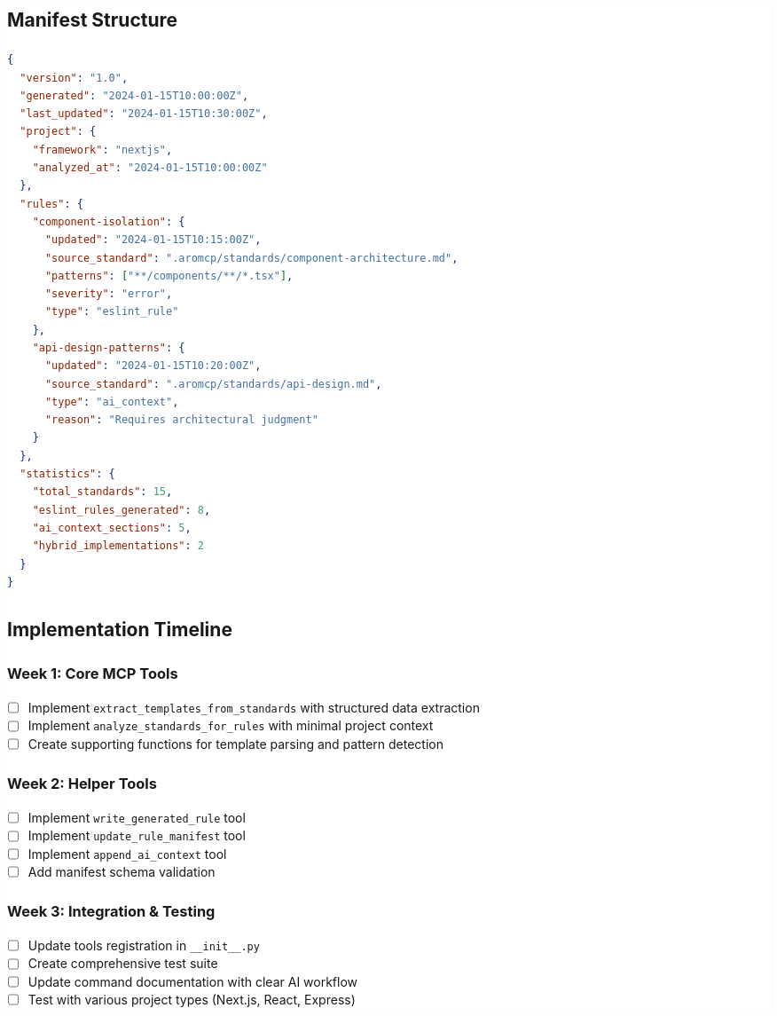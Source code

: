 ## Manifest Structure

```json
{
  "version": "1.0",
  "generated": "2024-01-15T10:00:00Z",
  "last_updated": "2024-01-15T10:30:00Z",
  "project": {
    "framework": "nextjs",
    "analyzed_at": "2024-01-15T10:00:00Z"
  },
  "rules": {
    "component-isolation": {
      "updated": "2024-01-15T10:15:00Z",
      "source_standard": ".aromcp/standards/component-architecture.md",
      "patterns": ["**/components/**/*.tsx"],
      "severity": "error",
      "type": "eslint_rule"
    },
    "api-design-patterns": {
      "updated": "2024-01-15T10:20:00Z",
      "source_standard": ".aromcp/standards/api-design.md",
      "type": "ai_context",
      "reason": "Requires architectural judgment"
    }
  },
  "statistics": {
    "total_standards": 15,
    "eslint_rules_generated": 8,
    "ai_context_sections": 5,
    "hybrid_implementations": 2
  }
}
```

## Implementation Timeline

### Week 1: Core MCP Tools
- [ ] Implement `extract_templates_from_standards` with structured data extraction
- [ ] Implement `analyze_standards_for_rules` with minimal project context
- [ ] Create supporting functions for template parsing and pattern detection

### Week 2: Helper Tools  
- [ ] Implement `write_generated_rule` tool
- [ ] Implement `update_rule_manifest` tool
- [ ] Implement `append_ai_context` tool
- [ ] Add manifest schema validation

### Week 3: Integration & Testing
- [ ] Update tools registration in `__init__.py`
- [ ] Create comprehensive test suite
- [ ] Update command documentation with clear AI workflow
- [ ] Test with various project types (Next.js, React, Express)
